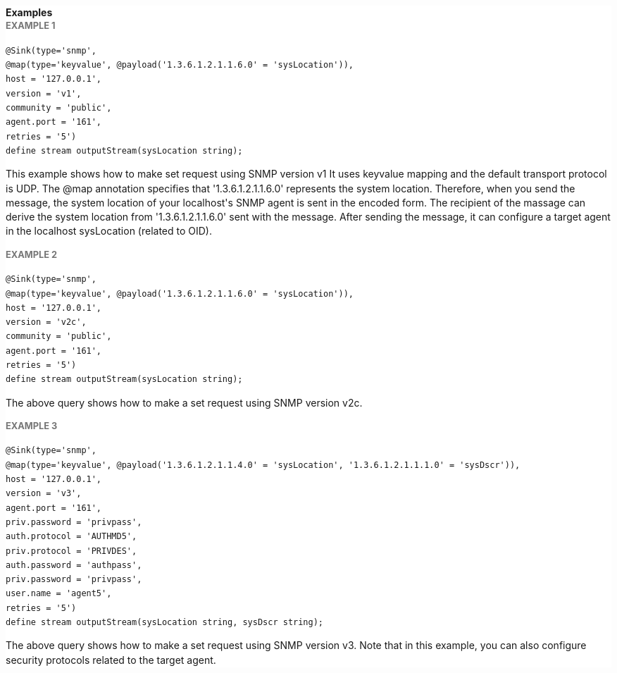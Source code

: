 <span id="examples" class="md-typeset" style="display: block; font-weight: bold;">Examples</span>
<span id="example-1" class="md-typeset" style="display: block; color: rgba(0, 0, 0, 0.54); font-size: 12.8px; font-weight: bold;">EXAMPLE 1</span>
```
@Sink(type='snmp',
@map(type='keyvalue', @payload('1.3.6.1.2.1.1.6.0' = 'sysLocation')),
host = '127.0.0.1',
version = 'v1',
community = 'public',
agent.port = '161',
retries = '5')
define stream outputStream(sysLocation string);

```
<p style="word-wrap: break-word">This example shows how to make set request using SNMP version v1 It uses keyvalue mapping and the default transport protocol is UDP. The @map annotation specifies that '1.3.6.1.2.1.1.6.0' represents the system location. Therefore, when you send the message, the system location of your localhost's SNMP agent is sent in the encoded form. The recipient of the massage can derive the system location from '1.3.6.1.2.1.1.6.0' sent with the message. After sending the message, it can configure a target agent in the localhost sysLocation (related to OID).</p>

<span id="example-2" class="md-typeset" style="display: block; color: rgba(0, 0, 0, 0.54); font-size: 12.8px; font-weight: bold;">EXAMPLE 2</span>
```
@Sink(type='snmp',
@map(type='keyvalue', @payload('1.3.6.1.2.1.1.6.0' = 'sysLocation')),
host = '127.0.0.1',
version = 'v2c',
community = 'public',
agent.port = '161',
retries = '5')
define stream outputStream(sysLocation string);

```
<p style="word-wrap: break-word">The above query shows how to make a set request using SNMP version v2c. </p>

<span id="example-3" class="md-typeset" style="display: block; color: rgba(0, 0, 0, 0.54); font-size: 12.8px; font-weight: bold;">EXAMPLE 3</span>
```
@Sink(type='snmp',
@map(type='keyvalue', @payload('1.3.6.1.2.1.1.4.0' = 'sysLocation', '1.3.6.1.2.1.1.1.0' = 'sysDscr')),
host = '127.0.0.1',
version = 'v3',
agent.port = '161',
priv.password = 'privpass',
auth.protocol = 'AUTHMD5',
priv.protocol = 'PRIVDES',
auth.password = 'authpass',
priv.password = 'privpass',
user.name = 'agent5', 
retries = '5')
define stream outputStream(sysLocation string, sysDscr string);

```
<p style="word-wrap: break-word">The above query shows how to make a set request using SNMP version v3. Note that in this example, you can also configure security protocols related to the target agent.</p>
